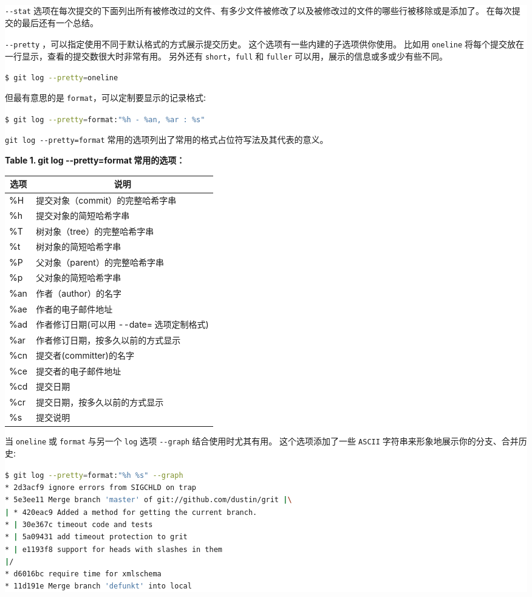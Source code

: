 `--stat` 选项在每次提交的下面列出所有被修改过的文件、有多少文件被修改了以及被修改过的文件的哪些行被移除或是添加了。 在每次提交的最后还有一个总结。 

`--pretty` ，可以指定使用不同于默认格式的方式展示提交历史。 这个选项有一些内建的子选项供你使用。 比如用 `oneline` 将每个提交放在一行显示，查看的提交数很大时非常有用。 另外还有 `short`，`full` 和 `fuller` 可以用，展示的信息或多或少有些不同。 

```sh
$ git log --pretty=oneline
```

但最有意思的是 `format`，可以定制要显示的记录格式: 

```sh
$ git log --pretty=format:"%h - %an, %ar : %s"
```

`git log --pretty=format` 常用的选项列出了常用的格式占位符写法及其代表的意义。 

**Table 1. git log --pretty=format 常用的选项：**

| 选项 | 说明                                      |
| ---- | ----------------------------------------- |
| %H   | 提交对象（commit）的完整哈希字串          |
| %h   | 提交对象的简短哈希字串                    |
| %T   | 树对象（tree）的完整哈希字串              |
| %t   | 树对象的简短哈希字串                      |
| %P   | 父对象（parent）的完整哈希字串            |
| %p   | 父对象的简短哈希字串                      |
| %an  | 作者（author）的名字                      |
| %ae  | 作者的电子邮件地址                        |
| %ad  | 作者修订日期(可以用 --date= 选项定制格式) |
| %ar  | 作者修订日期，按多久以前的方式显示        |
| %cn  | 提交者(committer)的名字                   |
| %ce  | 提交者的电子邮件地址                      |
| %cd  | 提交日期                                  |
| %cr  | 提交日期，按多久以前的方式显示            |
| %s   | 提交说明                                  |

当 `oneline` 或 `format` 与另一个 `log` 选项 `--graph` 结合使用时尤其有用。 这个选项添加了一些 `ASCII` 字符串来形象地展示你的分支、合并历史: 

```sh
$ git log --pretty=format:"%h %s" --graph
* 2d3acf9 ignore errors from SIGCHLD on trap
* 5e3ee11 Merge branch 'master' of git://github.com/dustin/grit |\
| * 420eac9 Added a method for getting the current branch.
* | 30e367c timeout code and tests
* | 5a09431 add timeout protection to grit
* | e1193f8 support for heads with slashes in them
|/
* d6016bc require time for xmlschema
* 11d191e Merge branch 'defunkt' into local
```
